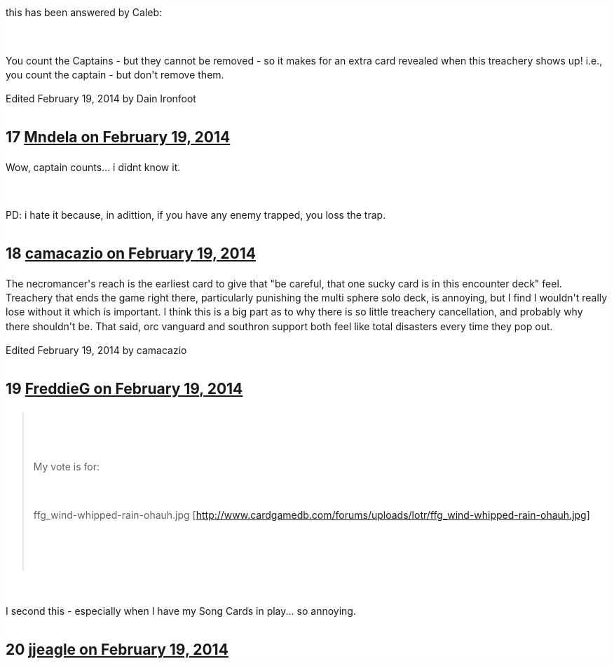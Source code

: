 this has been answered by Caleb:

 

You count the Captains - but they cannot be removed - so it makes for an extra card revealed when this treachery shows up! i.e., you count the captain - but don't remove them.

Edited February 19, 2014 by Dain Ironfoot

## 17 [Mndela on February 19, 2014](https://community.fantasyflightgames.com/topic/99624-the-most-treachery-hated-card/?do=findComment&comment=989606)

Wow, captain counts... i didnt know it.

 

PD: i hate it because, in adittion, if you have any enemy trapped, you loss the trap.

## 18 [camacazio on February 19, 2014](https://community.fantasyflightgames.com/topic/99624-the-most-treachery-hated-card/?do=findComment&comment=989627)

The necromancer's reach is the earliest card to give that "be careful, that one sucky card is in this encounter deck" feel. Treachery that ends the game right there, particularly punishing the multi sphere solo deck, is annoying, but I find I wouldn't really lose without it which is important. I think this is a big part as to why there is so little treachery cancellation, and probably why there shouldn't be. That said, orc vanguard and southron support both feel like total disasters every time they pop out.

Edited February 19, 2014 by camacazio

## 19 [FreddieG on February 19, 2014](https://community.fantasyflightgames.com/topic/99624-the-most-treachery-hated-card/?do=findComment&comment=989648)

>  
> 
>  
> 
> My vote is for:
> 
>  
> 
> ffg_wind-whipped-rain-ohauh.jpg [http://www.cardgamedb.com/forums/uploads/lotr/ffg_wind-whipped-rain-ohauh.jpg]
> 
>  
> 
>  

 

I second this - especially when I have my Song Cards in play... so annoying. 

## 20 [jjeagle on February 19, 2014](https://community.fantasyflightgames.com/topic/99624-the-most-treachery-hated-card/?do=findComment&comment=989663)
